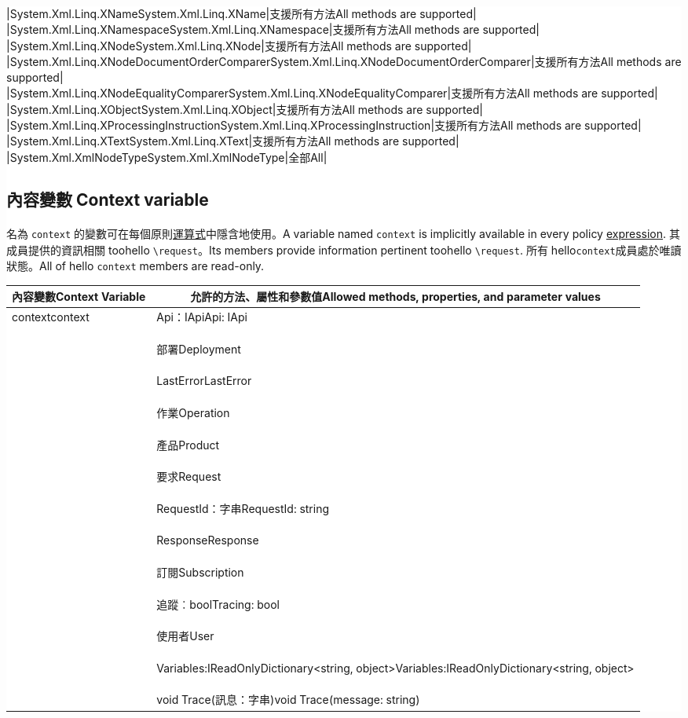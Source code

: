 |<span data-ttu-id="8c435-291">System.Xml.Linq.XName</span><span class="sxs-lookup"><span data-stu-id="8c435-291">System.Xml.Linq.XName</span></span>|<span data-ttu-id="8c435-292">支援所有方法</span><span class="sxs-lookup"><span data-stu-id="8c435-292">All methods are supported</span></span>|  
|<span data-ttu-id="8c435-293">System.Xml.Linq.XNamespace</span><span class="sxs-lookup"><span data-stu-id="8c435-293">System.Xml.Linq.XNamespace</span></span>|<span data-ttu-id="8c435-294">支援所有方法</span><span class="sxs-lookup"><span data-stu-id="8c435-294">All methods are supported</span></span>|  
|<span data-ttu-id="8c435-295">System.Xml.Linq.XNode</span><span class="sxs-lookup"><span data-stu-id="8c435-295">System.Xml.Linq.XNode</span></span>|<span data-ttu-id="8c435-296">支援所有方法</span><span class="sxs-lookup"><span data-stu-id="8c435-296">All methods are supported</span></span>|  
|<span data-ttu-id="8c435-297">System.Xml.Linq.XNodeDocumentOrderComparer</span><span class="sxs-lookup"><span data-stu-id="8c435-297">System.Xml.Linq.XNodeDocumentOrderComparer</span></span>|<span data-ttu-id="8c435-298">支援所有方法</span><span class="sxs-lookup"><span data-stu-id="8c435-298">All methods are supported</span></span>|  
|<span data-ttu-id="8c435-299">System.Xml.Linq.XNodeEqualityComparer</span><span class="sxs-lookup"><span data-stu-id="8c435-299">System.Xml.Linq.XNodeEqualityComparer</span></span>|<span data-ttu-id="8c435-300">支援所有方法</span><span class="sxs-lookup"><span data-stu-id="8c435-300">All methods are supported</span></span>|  
|<span data-ttu-id="8c435-301">System.Xml.Linq.XObject</span><span class="sxs-lookup"><span data-stu-id="8c435-301">System.Xml.Linq.XObject</span></span>|<span data-ttu-id="8c435-302">支援所有方法</span><span class="sxs-lookup"><span data-stu-id="8c435-302">All methods are supported</span></span>|  
|<span data-ttu-id="8c435-303">System.Xml.Linq.XProcessingInstruction</span><span class="sxs-lookup"><span data-stu-id="8c435-303">System.Xml.Linq.XProcessingInstruction</span></span>|<span data-ttu-id="8c435-304">支援所有方法</span><span class="sxs-lookup"><span data-stu-id="8c435-304">All methods are supported</span></span>|  
|<span data-ttu-id="8c435-305">System.Xml.Linq.XText</span><span class="sxs-lookup"><span data-stu-id="8c435-305">System.Xml.Linq.XText</span></span>|<span data-ttu-id="8c435-306">支援所有方法</span><span class="sxs-lookup"><span data-stu-id="8c435-306">All methods are supported</span></span>|  
|<span data-ttu-id="8c435-307">System.Xml.XmlNodeType</span><span class="sxs-lookup"><span data-stu-id="8c435-307">System.Xml.XmlNodeType</span></span>|<span data-ttu-id="8c435-308">全部</span><span class="sxs-lookup"><span data-stu-id="8c435-308">All</span></span>|  
  
##  <span data-ttu-id="8c435-309"><a name="ContextVariables"></a>內容變數</span><span class="sxs-lookup"><span data-stu-id="8c435-309"><a name="ContextVariables"></a> Context variable</span></span>  
 <span data-ttu-id="8c435-310">名為 `context` 的變數可在每個原則[運算式](api-management-policy-expressions.md#Syntax)中隱含地使用。</span><span class="sxs-lookup"><span data-stu-id="8c435-310">A variable named `context` is implicitly available in every policy [expression](api-management-policy-expressions.md#Syntax).</span></span> <span data-ttu-id="8c435-311">其成員提供的資訊相關 toohello `\request`。</span><span class="sxs-lookup"><span data-stu-id="8c435-311">Its members provide information pertinent toohello `\request`.</span></span> <span data-ttu-id="8c435-312">所有 hello`context`成員處於唯讀狀態。</span><span class="sxs-lookup"><span data-stu-id="8c435-312">All of hello `context` members are read-only.</span></span>  
  
|<span data-ttu-id="8c435-313">內容變數</span><span class="sxs-lookup"><span data-stu-id="8c435-313">Context Variable</span></span>|<span data-ttu-id="8c435-314">允許的方法、屬性和參數值</span><span class="sxs-lookup"><span data-stu-id="8c435-314">Allowed methods, properties, and parameter values</span></span>|  
|----------------------|-------------------------------------------------------|  
|<span data-ttu-id="8c435-315">context</span><span class="sxs-lookup"><span data-stu-id="8c435-315">context</span></span>|<span data-ttu-id="8c435-316">Api：IApi</span><span class="sxs-lookup"><span data-stu-id="8c435-316">Api: IApi</span></span><br /><br /> <span data-ttu-id="8c435-317">部署</span><span class="sxs-lookup"><span data-stu-id="8c435-317">Deployment</span></span><br /><br /> <span data-ttu-id="8c435-318">LastError</span><span class="sxs-lookup"><span data-stu-id="8c435-318">LastError</span></span><br /><br /> <span data-ttu-id="8c435-319">作業</span><span class="sxs-lookup"><span data-stu-id="8c435-319">Operation</span></span><br /><br /> <span data-ttu-id="8c435-320">產品</span><span class="sxs-lookup"><span data-stu-id="8c435-320">Product</span></span><br /><br /> <span data-ttu-id="8c435-321">要求</span><span class="sxs-lookup"><span data-stu-id="8c435-321">Request</span></span><br /><br /> <span data-ttu-id="8c435-322">RequestId：字串</span><span class="sxs-lookup"><span data-stu-id="8c435-322">RequestId: string</span></span><br /><br /> <span data-ttu-id="8c435-323">Response</span><span class="sxs-lookup"><span data-stu-id="8c435-323">Response</span></span><br /><br /> <span data-ttu-id="8c435-324">訂閱</span><span class="sxs-lookup"><span data-stu-id="8c435-324">Subscription</span></span><br /><br /> <span data-ttu-id="8c435-325">追蹤︰bool</span><span class="sxs-lookup"><span data-stu-id="8c435-325">Tracing: bool</span></span><br /><br /> <span data-ttu-id="8c435-326">使用者</span><span class="sxs-lookup"><span data-stu-id="8c435-326">User</span></span><br /><br /> <span data-ttu-id="8c435-327">Variables:IReadOnlyDictionary<string, object></span><span class="sxs-lookup"><span data-stu-id="8c435-327">Variables:IReadOnlyDictionary<string, object></span></span><br /><br /> <span data-ttu-id="8c435-328">void Trace(訊息：字串)</span><span class="sxs-lookup"><span data-stu-id="8c435-328">void Trace(message: string)</span></span>|  